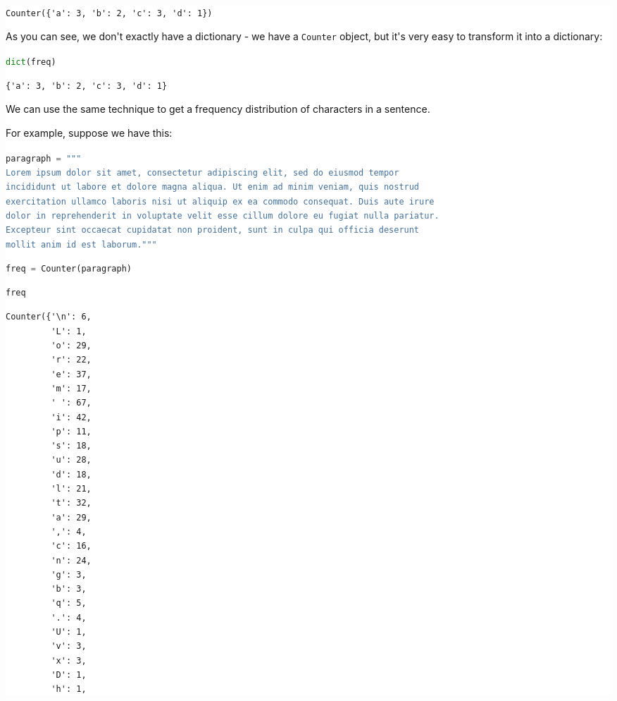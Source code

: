 


    Counter({'a': 3, 'b': 2, 'c': 3, 'd': 1})



As you can see, we don't exactly have a dictionary - we have a `Counter` object, but it's very easy to transform it into a dictionary:


```python
dict(freq)
```




    {'a': 3, 'b': 2, 'c': 3, 'd': 1}



We can use the same technique to get a frequency distribution of characters in a sentence.

For example, suppose we have this:


```python
paragraph = """
Lorem ipsum dolor sit amet, consectetur adipiscing elit, sed do eiusmod tempor 
incididunt ut labore et dolore magna aliqua. Ut enim ad minim veniam, quis nostrud 
exercitation ullamco laboris nisi ut aliquip ex ea commodo consequat. Duis aute irure 
dolor in reprehenderit in voluptate velit esse cillum dolore eu fugiat nulla pariatur. 
Excepteur sint occaecat cupidatat non proident, sunt in culpa qui officia deserunt
mollit anim id est laborum."""
```


```python
freq = Counter(paragraph)
```


```python
freq
```




    Counter({'\n': 6,
             'L': 1,
             'o': 29,
             'r': 22,
             'e': 37,
             'm': 17,
             ' ': 67,
             'i': 42,
             'p': 11,
             's': 18,
             'u': 28,
             'd': 18,
             'l': 21,
             't': 32,
             'a': 29,
             ',': 4,
             'c': 16,
             'n': 24,
             'g': 3,
             'b': 3,
             'q': 5,
             '.': 4,
             'U': 1,
             'v': 3,
             'x': 3,
             'D': 1,
             'h': 1,